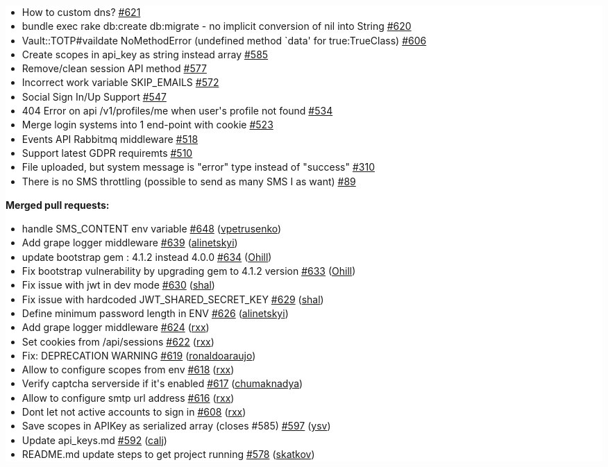 - How to custom dns? [\#621](https://github.com/rubykube/barong/issues/621)
- bundle exec rake db:create db:migrate  - no implicit conversion of nil into String [\#620](https://github.com/rubykube/barong/issues/620)
- Vault::TOTP\#vaildate NoMethodError \(undefined method `data' for true:TrueClass\) [\#606](https://github.com/rubykube/barong/issues/606)
- Create scopes in api\_key as string instead array [\#585](https://github.com/rubykube/barong/issues/585)
- Remove/clean session API method [\#577](https://github.com/rubykube/barong/issues/577)
- Incorrect work variable SKIP\_EMAILS [\#572](https://github.com/rubykube/barong/issues/572)
- Social Sign In/Up Support [\#547](https://github.com/rubykube/barong/issues/547)
- 404 Error on api /v1/profiles/me when user's profile not found [\#534](https://github.com/rubykube/barong/issues/534)
- Merge login systems into 1 end-point with cookie [\#523](https://github.com/rubykube/barong/issues/523)
- Events API Rabbitmq middleware [\#518](https://github.com/rubykube/barong/issues/518)
- Support latest GDPR requiremts [\#510](https://github.com/rubykube/barong/issues/510)
- File uploaded, but system message is "error" type instead of "success" [\#310](https://github.com/rubykube/barong/issues/310)
- There is no SMS throttling \(possible to send as many SMS I as want\) [\#89](https://github.com/rubykube/barong/issues/89)

**Merged pull requests:**

- handle SMS\_CONTENT env variable [\#648](https://github.com/rubykube/barong/pull/648) ([vpetrusenko](https://github.com/vpetrusenko))
- Add grape logger middleware [\#639](https://github.com/rubykube/barong/pull/639) ([alinetskyi](https://github.com/alinetskyi))
- update bootstrap gem : 4.1.2 instead 4.0.0 [\#634](https://github.com/rubykube/barong/pull/634) ([Ohill](https://github.com/Ohill))
- Fix bootstrap vulnerability by upgrading gem to 4.1.2 version [\#633](https://github.com/rubykube/barong/pull/633) ([Ohill](https://github.com/Ohill))
- Fix issue with jwt in dev mode [\#630](https://github.com/rubykube/barong/pull/630) ([shal](https://github.com/shal))
- Fix issue with hardcoded JWT\_SHARED\_SECRET\_KEY [\#629](https://github.com/rubykube/barong/pull/629) ([shal](https://github.com/shal))
- Define minimum password length in ENV [\#626](https://github.com/rubykube/barong/pull/626) ([alinetskyi](https://github.com/alinetskyi))
- Add grape logger middleware [\#624](https://github.com/rubykube/barong/pull/624) ([rxx](https://github.com/rxx))
- Set cookies from /api/sessions [\#622](https://github.com/rubykube/barong/pull/622) ([rxx](https://github.com/rxx))
- Fix: DEPRECATION WARNING [\#619](https://github.com/rubykube/barong/pull/619) ([ronaldoaraujo](https://github.com/ronaldoaraujo))
- Allow to configure scopes from env [\#618](https://github.com/rubykube/barong/pull/618) ([rxx](https://github.com/rxx))
- Verify captcha serverside if it's enabled [\#617](https://github.com/rubykube/barong/pull/617) ([chumaknadya](https://github.com/chumaknadya))
- Allow to configure smtp url address [\#616](https://github.com/rubykube/barong/pull/616) ([rxx](https://github.com/rxx))
- Dont let not active accounts to sign in [\#608](https://github.com/rubykube/barong/pull/608) ([rxx](https://github.com/rxx))
- Save scopes in APIKey as serialized array \(closes \#585\) [\#597](https://github.com/rubykube/barong/pull/597) ([ysv](https://github.com/ysv))
- Update api\_keys.md [\#592](https://github.com/rubykube/barong/pull/592) ([calj](https://github.com/calj))
- README.md update steps to get project running [\#578](https://github.com/rubykube/barong/pull/578) ([skatkov](https://github.com/skatkov))
